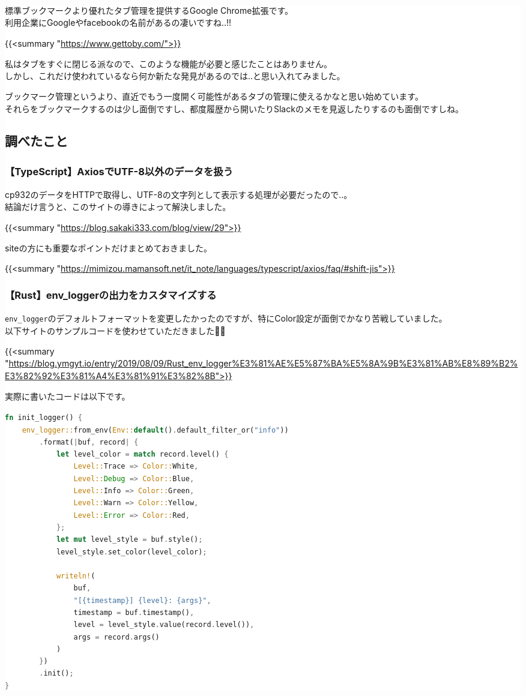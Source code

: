 標準ブックマークより優れたタブ管理を提供するGoogle Chrome拡張です。  
利用企業にGoogleやfacebookの名前があるの凄いですね..!!

{{<summary "https://www.gettoby.com/">}}

私はタブをすぐに閉じる派なので、このような機能が必要と感じたことはありません。  
しかし、これだけ使われているなら何か新たな発見があるのでは..と思い入れてみました。

ブックマーク管理というより、直近でもう一度開く可能性があるタブの管理に使えるかなと思い始めています。  
それらをブックマークするのは少し面倒ですし、都度履歴から開いたりSlackのメモを見返したりするのも面倒ですしね。


調べたこと
----------

### 【TypeScript】AxiosでUTF-8以外のデータを扱う

cp932のデータをHTTPで取得し、UTF-8の文字列として表示する処理が必要だったので..。  
結論だけ言うと、このサイトの導きによって解決しました。

{{<summary "https://blog.sakaki333.com/blog/view/29">}}

siteの方にも重要なポイントだけまとめておきました。

{{<summary "https://mimizou.mamansoft.net/it_note/languages/typescript/axios/faq/#shift-jis">}}

### 【Rust】env_loggerの出力をカスタマイズする

`env_logger`のデフォルトフォーマットを変更したかったのですが、特にColor設定が面倒でかなり苦戦していました。  
以下サイトのサンプルコードを使わせていただきました🙇‍♂️

{{<summary "https://blog.ymgyt.io/entry/2019/08/09/Rust_env_logger%E3%81%AE%E5%87%BA%E5%8A%9B%E3%81%AB%E8%89%B2%E3%82%92%E3%81%A4%E3%81%91%E3%82%8B">}}

実際に書いたコードは以下です。

```rust
fn init_logger() {
    env_logger::from_env(Env::default().default_filter_or("info"))
        .format(|buf, record| {
            let level_color = match record.level() {
                Level::Trace => Color::White,
                Level::Debug => Color::Blue,
                Level::Info => Color::Green,
                Level::Warn => Color::Yellow,
                Level::Error => Color::Red,
            };
            let mut level_style = buf.style();
            level_style.set_color(level_color);

            writeln!(
                buf,
                "[{timestamp}] {level}: {args}",
                timestamp = buf.timestamp(),
                level = level_style.value(record.level()),
                args = record.args()
            )
        })
        .init();
}
```


[ATLrusで書いたコード例]: https://github.com/tadashi-aikawa/atlrus/blob/7ff472e/src/external/bitbucket/v1api.rs
[ATLrusで書いたコード例]: https://github.com/tadashi-aikawa/atlrus/blob/7ff472e/src/main.rs
[Quizlet]: https://quizlet.com/